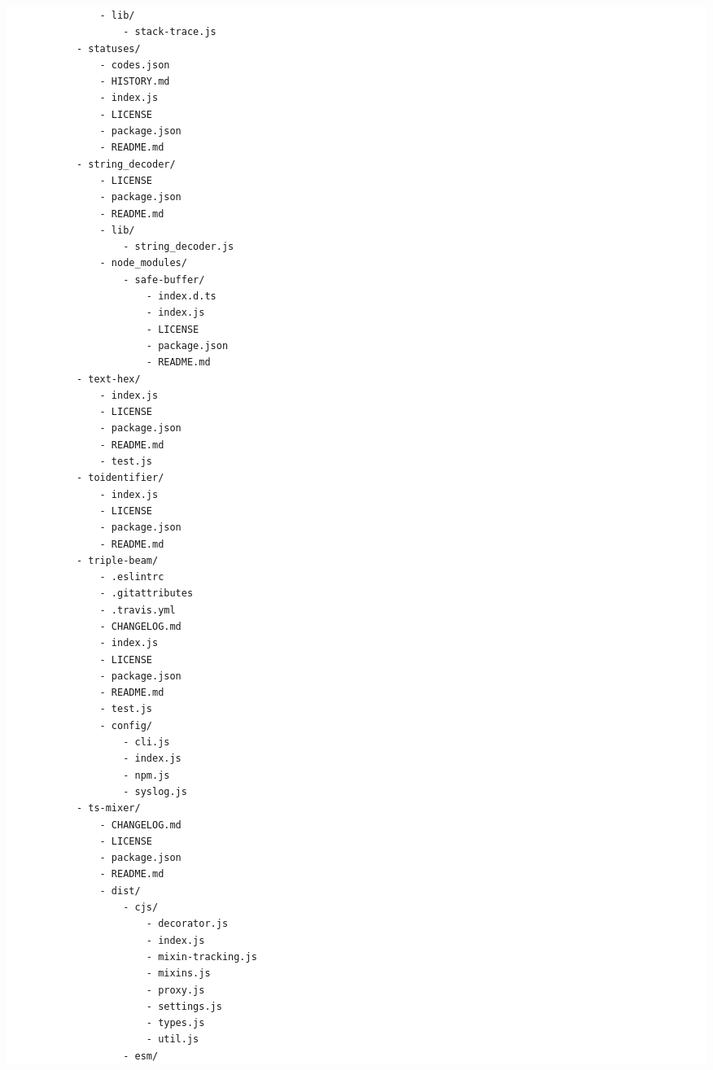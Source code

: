                     - lib/
                        - stack-trace.js
                - statuses/
                    - codes.json
                    - HISTORY.md
                    - index.js
                    - LICENSE
                    - package.json
                    - README.md
                - string_decoder/
                    - LICENSE
                    - package.json
                    - README.md
                    - lib/
                        - string_decoder.js
                    - node_modules/
                        - safe-buffer/
                            - index.d.ts
                            - index.js
                            - LICENSE
                            - package.json
                            - README.md
                - text-hex/
                    - index.js
                    - LICENSE
                    - package.json
                    - README.md
                    - test.js
                - toidentifier/
                    - index.js
                    - LICENSE
                    - package.json
                    - README.md
                - triple-beam/
                    - .eslintrc
                    - .gitattributes
                    - .travis.yml
                    - CHANGELOG.md
                    - index.js
                    - LICENSE
                    - package.json
                    - README.md
                    - test.js
                    - config/
                        - cli.js
                        - index.js
                        - npm.js
                        - syslog.js
                - ts-mixer/
                    - CHANGELOG.md
                    - LICENSE
                    - package.json
                    - README.md
                    - dist/
                        - cjs/
                            - decorator.js
                            - index.js
                            - mixin-tracking.js
                            - mixins.js
                            - proxy.js
                            - settings.js
                            - types.js
                            - util.js
                        - esm/